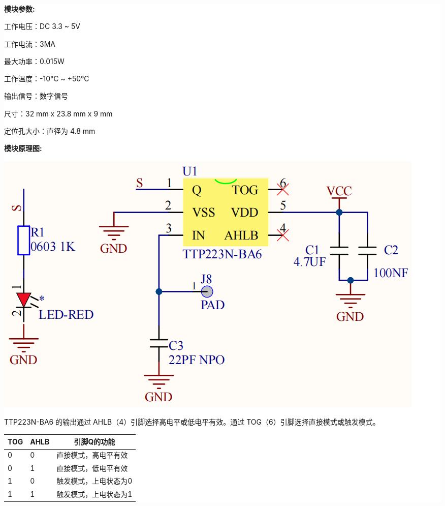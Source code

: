 **模块参数:**

工作电压：DC 3.3 ~ 5V

工作电流：3MA

最大功率：0.015W

工作温度：-10°C ~ +50°C

输出信号：数字信号

尺寸：32 mm x 23.8 mm x 9 mm

定位孔大小：直径为 4.8 mm

**模块原理图:**

![](media/C13.png)

TTP223N-BA6 的输出通过 AHLB（4）引脚选择高电平或低电平有效。通过 TOG（6）引脚选择直接模式或触发模式。

| TOG  | AHLB | 引脚Q的功能           |
| ---- | ---- | --------------------- |
| 0    | 0    | 直接模式，高电平有效  |
| 0    | 1    | 直接模式，低电平有效  |
| 1    | 0    | 触发模式，上电状态为0 |
| 1    | 1    | 触发模式，上电状态为1 |
